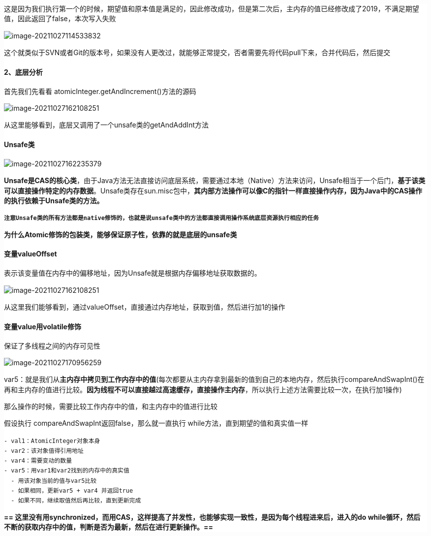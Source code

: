 这是因为我们执行第一个的时候，期望值和原本值是满足的，因此修改成功，但是第二次后，主内存的值已经修改成了2019，不满足期望值，因此返回了false，本次写入失败

![image-20211027114533832](https://gitee.com/huangwei0123/image/raw/master/img/image-20211027114533832.png)

这个就类似于SVN或者Git的版本号，如果没有人更改过，就能够正常提交，否者需要先将代码pull下来，合并代码后，然后提交

#### 2、底层分析

首先我们先看看 atomicInteger.getAndIncrement()方法的源码

![image-20211027162108251](https://gitee.com/huangwei0123/image/raw/master/img/image-20211027162108251.png)

从这里能够看到，底层又调用了一个unsafe类的getAndAddInt方法

#### Unsafe类

![image-20211027162235379](https://gitee.com/huangwei0123/image/raw/master/img/image-20211027162235379.png)

**Unsafe是CAS的核心类**，由于Java方法无法直接访问底层系统，需要通过本地（Native）方法来访问，Unsafe相当于一个后门，**基于该类可以直接操作特定的内存数据**。Unsafe类存在sun.misc包中，**其内部方法操作可以像C的指针一样直接操作内存，因为Java中的CAS操作的执行依赖于Unsafe类的方法。**

**`注意Unsafe类的所有方法都是native修饰的，也就是说unsafe类中的方法都直接调用操作系统底层资源执行相应的任务`**

**为什么Atomic修饰的包装类，能够保证原子性，依靠的就是底层的unsafe类**

#### 变量valueOffset

表示该变量值在内存中的偏移地址，因为Unsafe就是根据内存偏移地址获取数据的。

![image-20211027162108251](https://gitee.com/huangwei0123/image/raw/master/img/image-20211027162108251.png)

从这里我们能够看到，通过valueOffset，直接通过内存地址，获取到值，然后进行加1的操作

#### 变量value用volatile修饰

保证了多线程之间的内存可见性

![image-20211027170956259](https://gitee.com/huangwei0123/image/raw/master/img/image-20211027170956259.png)

var5：就是我们从**主内存中拷贝到工作内存中的值**(每次都要从主内存拿到最新的值到自己的本地内存，然后执行compareAndSwapInt()在再和主内存的值进行比较。**因为线程不可以直接越过高速缓存，直接操作主内存**，所以执行上述方法需要比较一次，在执行加1操作)

那么操作的时候，需要比较工作内存中的值，和主内存中的值进行比较

假设执行 compareAndSwapInt返回false，那么就一直执行 while方法，直到期望的值和真实值一样

```
- val1：AtomicInteger对象本身
- var2：该对象值得引用地址
- var4：需要变动的数量
- var5：用var1和var2找到的内存中的真实值
  - 用该对象当前的值与var5比较
  - 如果相同，更新var5 + var4 并返回true
  - 如果不同，继续取值然后再比较，直到更新完成
```

**== 这里没有用synchronized，而用CAS，这样提高了并发性，也能够实现一致性，是因为每个线程进来后，进入的do while循环，然后不断的获取内存中的值，判断是否为最新，然后在进行更新操作。==** 

